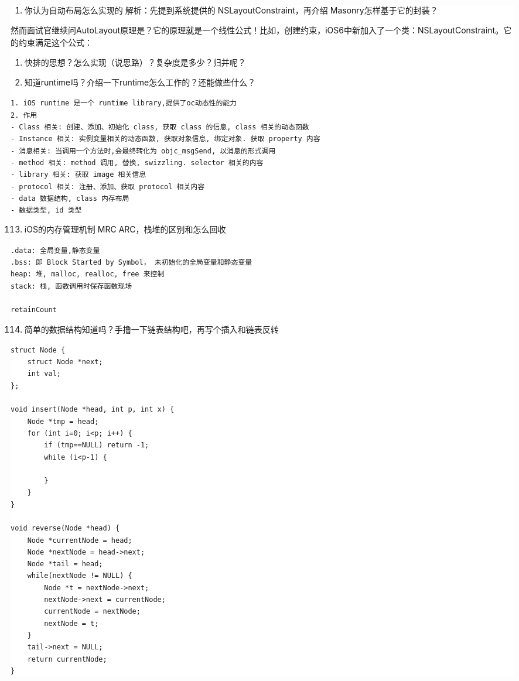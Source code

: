 

1.   你认为自动布局怎么实现的
解析：先提到系统提供的 NSLayoutConstraint，再介绍 Masonry怎样基于它的封装？

然而面试官继续问AutoLayout原理是？它的原理就是一个线性公式！比如，创建约束，iOS6中新加入了一个类：NSLayoutConstraint。它的约束满足这个公式：

1.   快排的思想？怎么实现（说思路）？复杂度是多少？归并呢？

2.   知道runtime吗？介绍一下runtime怎么工作的？还能做些什么？
```
1. iOS runtime 是一个 runtime library,提供了oc动态性的能力
2. 作用
- Class 相关: 创建、添加、初始化 class, 获取 class 的信息, class 相关的动态函数
- Instance 相关: 实例变量相关的动态函数, 获取对象信息, 绑定对象. 获取 property 内容
- 消息相关: 当调用一个方法时,会最终转化为 objc_msgSend, 以消息的形式调用
- method 相关: method 调用, 替换, swizzling. selector 相关的内容
- library 相关: 获取 image 相关信息
- protocol 相关: 注册、添加、获取 protocol 相关内容
- data 数据结构, class 内存布局
- 数据类型, id 类型
```

113. iOS的内存管理机制
MRC ARC，栈堆的区别和怎么回收
```
.data: 全局变量,静态变量
.bss: 即 Block Started by Symbol， 未初始化的全局变量和静态变量
heap: 堆, malloc, realloc, free 来控制
stack: 栈, 函数调用时保存函数现场

retainCount

```

114. 简单的数据结构知道吗？手撸一下链表结构吧，再写个插入和链表反转
```
struct Node {
    struct Node *next;
    int val;
};

void insert(Node *head, int p, int x) {
    Node *tmp = head;
    for (int i=0; i<p; i++) {
        if (tmp==NULL) return -1;
        while (i<p-1) {

        }
    }
}

void reverse(Node *head) {
    Node *currentNode = head;
    Node *nextNode = head->next;
    Node *tail = head;
    while(nextNode != NULL) {
        Node *t = nextNode->next;
        nextNode->next = currentNode;
        currentNode = nextNode;
        nextNode = t;
    }
    tail->next = NULL;
    return currentNode;
}
```

